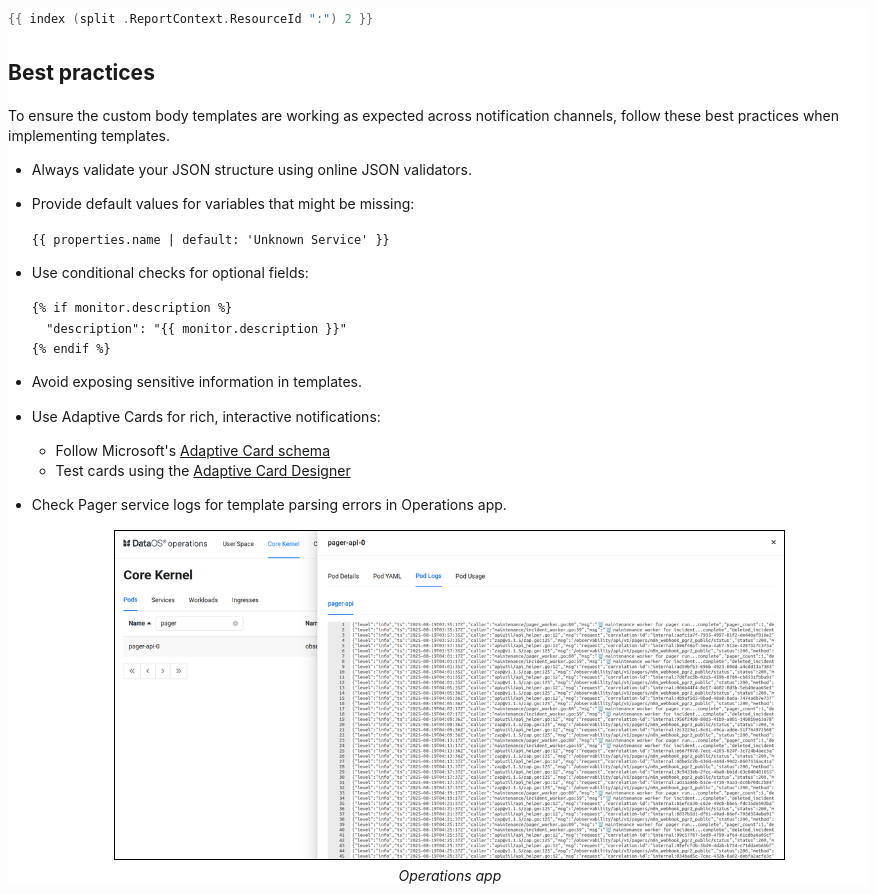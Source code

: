 ```go
{{ index (split .ReportContext.ResourceId ":") 2 }}
```

## Best practices

To ensure the custom body templates are working as expected across notification channels, follow these best practices when implementing templates.

- Always validate your JSON structure using online JSON validators.

- Provide default values for variables that might be missing:

    ```liquid
    {{ properties.name | default: 'Unknown Service' }}
    ```

- Use conditional checks for optional fields:

    ```liquid
    {% if monitor.description %}
      "description": "{{ monitor.description }}"
    {% endif %}
    ```

- Avoid exposing sensitive information in templates.

- Use Adaptive Cards for rich, interactive notifications:

    - Follow Microsoft's [Adaptive Card schema](https://adaptivecards.io/explorer/)
    - Test cards using the [Adaptive Card Designer](https://adaptivecards.io/designer/)

- Check Pager service logs for template parsing errors in Operations app.

    <div style="text-align: center;">
      <img src="/resources/pager/ops.png" alt="Operations app" style="border:1px solid black; width: 80%; height: auto;">
      <figcaption><i>Operations app</i></figcaption>
    </div>

